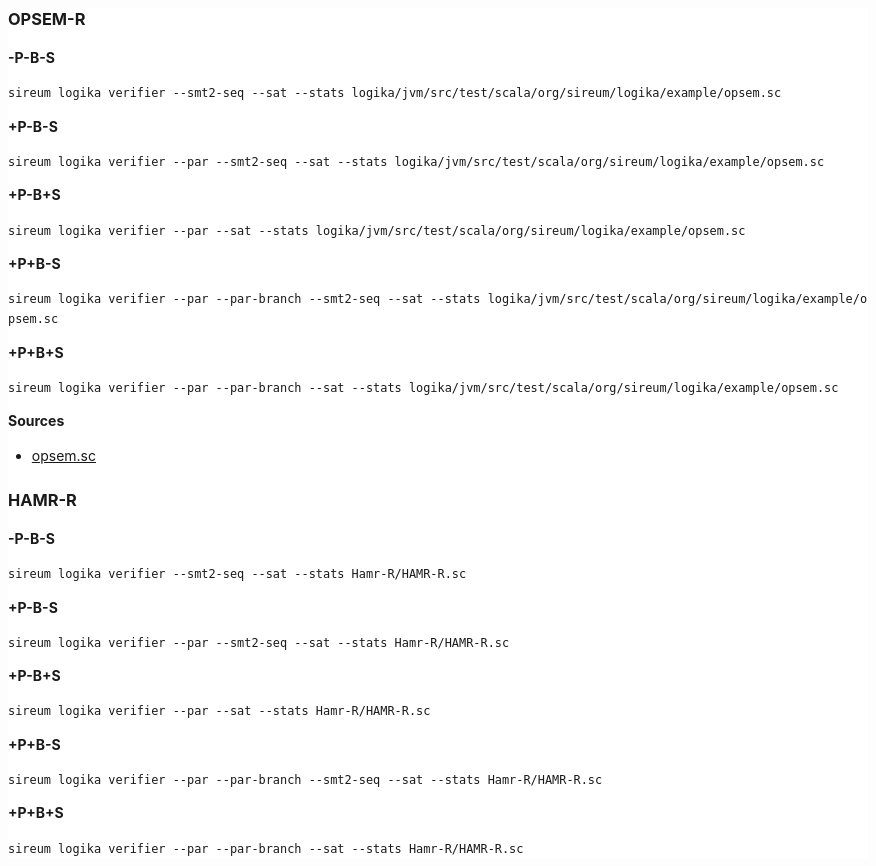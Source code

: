 ### OPSEM-R
**-P-B-S**
```
sireum logika verifier --smt2-seq --sat --stats logika/jvm/src/test/scala/org/sireum/logika/example/opsem.sc
```

**+P-B-S**
```
sireum logika verifier --par --smt2-seq --sat --stats logika/jvm/src/test/scala/org/sireum/logika/example/opsem.sc
```

**+P-B+S**
```
sireum logika verifier --par --sat --stats logika/jvm/src/test/scala/org/sireum/logika/example/opsem.sc
```

**+P+B-S**
```
sireum logika verifier --par --par-branch --smt2-seq --sat --stats logika/jvm/src/test/scala/org/sireum/logika/example/opsem.sc
```

**+P+B+S**
```
sireum logika verifier --par --par-branch --sat --stats logika/jvm/src/test/scala/org/sireum/logika/example/opsem.sc
```

**Sources**

 - [opsem.sc](https://github.com/sireum/logika/tree/4ca6499baa09fa9f17dfb97f6db4fbaad20cb093/jvm/src/test/scala/org/sireum/logika/example/opsem.sc)

### HAMR-R
**-P-B-S**
```
sireum logika verifier --smt2-seq --sat --stats Hamr-R/HAMR-R.sc
```

**+P-B-S**
```
sireum logika verifier --par --smt2-seq --sat --stats Hamr-R/HAMR-R.sc
```

**+P-B+S**
```
sireum logika verifier --par --sat --stats Hamr-R/HAMR-R.sc
```

**+P+B-S**
```
sireum logika verifier --par --par-branch --smt2-seq --sat --stats Hamr-R/HAMR-R.sc
```

**+P+B+S**
```
sireum logika verifier --par --par-branch --sat --stats Hamr-R/HAMR-R.sc
```
